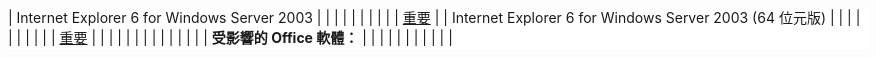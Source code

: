 | Internet Explorer 6 for Windows Server 2003                                                 |                                                                                                                         |                                                                                                                                           |                                                                                                                         |                                                                                                                                           |                                                                                                                         |                                                                                                                         |                                                                                                                         |                                                                                                                                           |                                                                                                                                           | [重要](http://www.microsoft.com/downloads/details.aspx?familyid=19e69e5f-9c98-49ad-a61f-4f82a4014412&displaylang=zh-tw)              |
| Internet Explorer 6 for Windows Server 2003 (64 位元版)                                     |                                                                                                                         |                                                                                                                                           |                                                                                                                         |                                                                                                                                           |                                                                                                                         |                                                                                                                         |                                                                                                                         |                                                                                                                                           |                                                                                                                                           | [重要](http://www.microsoft.com/downloads/details.aspx?familyid=566c2a05-2513-4e30-a3ea-87d4bf7f9730)                                |
|                                                                                             |                                                                                                                         |                                                                                                                                           |                                                                                                                         |                                                                                                                                           |                                                                                                                         |                                                                                                                         |                                                                                                                         |                                                                                                                                           |                                                                                                                                           |                                                                                                                                      |
| **受影響的 Office 軟體：**                                                                  |                                                                                                                         |                                                                                                                                           |                                                                                                                         |                                                                                                                                           |                                                                                                                         |                                                                                                                         |                                                                                                                         |                                                                                                                                           |                                                                                                                                           |                                                                                                                                      |